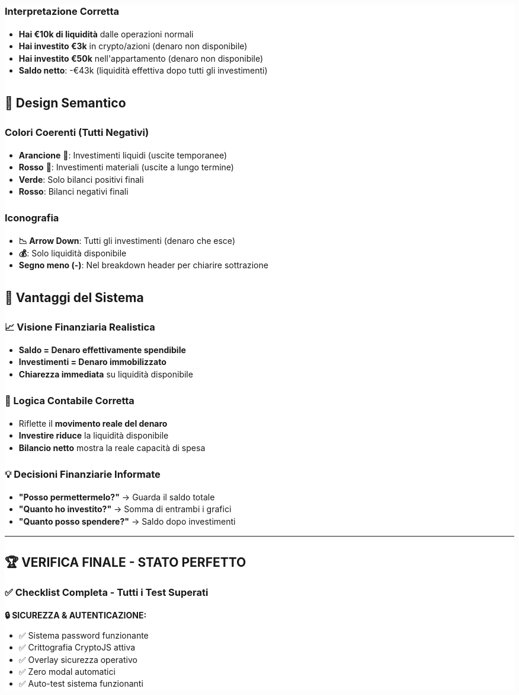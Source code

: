 ### Interpretazione Corretta
- **Hai €10k di liquidità** dalle operazioni normali
- **Hai investito €3k** in crypto/azioni (denaro non disponibile)
- **Hai investito €50k** nell'appartamento (denaro non disponibile)
- **Saldo netto**: -€43k (liquidità effettiva dopo tutti gli investimenti)

## 🎨 Design Semantico

### Colori Coerenti (Tutti Negativi)
- **Arancione** 🔶: Investimenti liquidi (uscite temporanee)
- **Rosso** 🔴: Investimenti materiali (uscite a lungo termine)
- **Verde**: Solo bilanci positivi finali
- **Rosso**: Bilanci negativi finali

### Iconografia
- **📉 Arrow Down**: Tutti gli investimenti (denaro che esce)
- **💰**: Solo liquidità disponibile
- **Segno meno (-)**: Nel breakdown header per chiarire sottrazione

## 🚀 Vantaggi del Sistema

### 📈 Visione Finanziaria Realistica
- **Saldo = Denaro effettivamente spendibile**
- **Investimenti = Denaro immobilizzato**  
- **Chiarezza immediata** su liquidità disponibile

### 🧠 Logica Contabile Corretta
- Riflette il **movimento reale del denaro**
- **Investire riduce** la liquidità disponibile
- **Bilancio netto** mostra la reale capacità di spesa

### 💡 Decisioni Finanziarie Informate
- **"Posso permettermelo?"** → Guarda il saldo totale
- **"Quanto ho investito?"** → Somma di entrambi i grafici
- **"Quanto posso spendere?"** → Saldo dopo investimenti

---

## 🏆 **VERIFICA FINALE - STATO PERFETTO**

### ✅ **Checklist Completa - Tutti i Test Superati**

**🔒 SICUREZZA & AUTENTICAZIONE:**
- ✅ Sistema password funzionante
- ✅ Crittografia CryptoJS attiva  
- ✅ Overlay sicurezza operativo
- ✅ Zero modal automatici
- ✅ Auto-test sistema funzionanti
